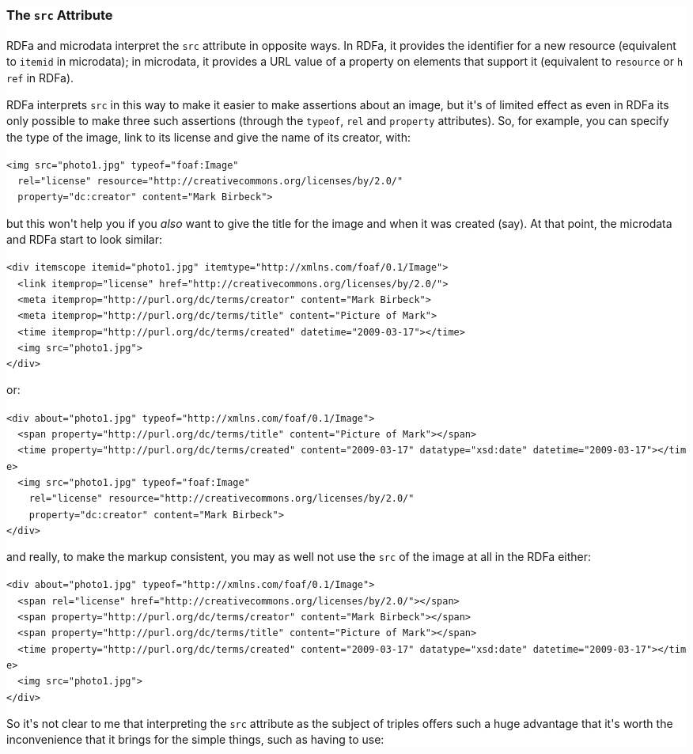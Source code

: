 ### The `src` Attribute

RDFa and microdata interpret the `src` attribute in opposite ways. In RDFa, it provides the identifier for a new resource (equivalent to `itemid` in microdata); in microdata, it provides a URL value of a property on elements that support it (equivalent to `resource` or `href` in RDFa).

RDFa interprets `src` in this way to make it easier to make assertions about an image, but it's of limited effect as even in RDFa its only possible to make three such assertions (through the `typeof`, `rel` and `property` attributes). So, for example, you can specify the type of the image, link to its license and give the name of its creator, with:

    <img src="photo1.jpg" typeof="foaf:Image"
      rel="license" resource="http://creativecommons.org/licenses/by/2.0/"
      property="dc:creator" content="Mark Birbeck">

but this won't help you if you *also* want to give the title for the image and when it was created (say). At that point, the microdata and RDFa start to look similar:

    <div itemscope itemid="photo1.jpg" itemtype="http://xmlns.com/foaf/0.1/Image">
      <link itemprop="license" href="http://creativecommons.org/licenses/by/2.0/">
      <meta itemprop="http://purl.org/dc/terms/creator" content="Mark Birbeck">
      <meta itemprop="http://purl.org/dc/terms/title" content="Picture of Mark">
      <time itemprop="http://purl.org/dc/terms/created" datetime="2009-03-17"></time>
      <img src="photo1.jpg">
    </div>

or:

    <div about="photo1.jpg" typeof="http://xmlns.com/foaf/0.1/Image">
      <span property="http://purl.org/dc/terms/title" content="Picture of Mark"></span>
      <time property="http://purl.org/dc/terms/created" content="2009-03-17" datatype="xsd:date" datetime="2009-03-17"></time>
      <img src="photo1.jpg" typeof="foaf:Image"
        rel="license" resource="http://creativecommons.org/licenses/by/2.0/"
        property="dc:creator" content="Mark Birbeck">
    </div>

and really, to make the markup consistent, you may as well not use the `src` of the image at all in the RDFa either:

    <div about="photo1.jpg" typeof="http://xmlns.com/foaf/0.1/Image">
      <span rel="license" href="http://creativecommons.org/licenses/by/2.0/"></span>
      <span property="http://purl.org/dc/terms/creator" content="Mark Birbeck"></span>
      <span property="http://purl.org/dc/terms/title" content="Picture of Mark"></span>
      <time property="http://purl.org/dc/terms/created" content="2009-03-17" datatype="xsd:date" datetime="2009-03-17"></time>
      <img src="photo1.jpg">
    </div>

So it's not clear to me that interpreting the `src` attribute as the subject of triples offers such a huge advantage that it's worth the inconvenience that it brings for the simple things, such as having to use:
